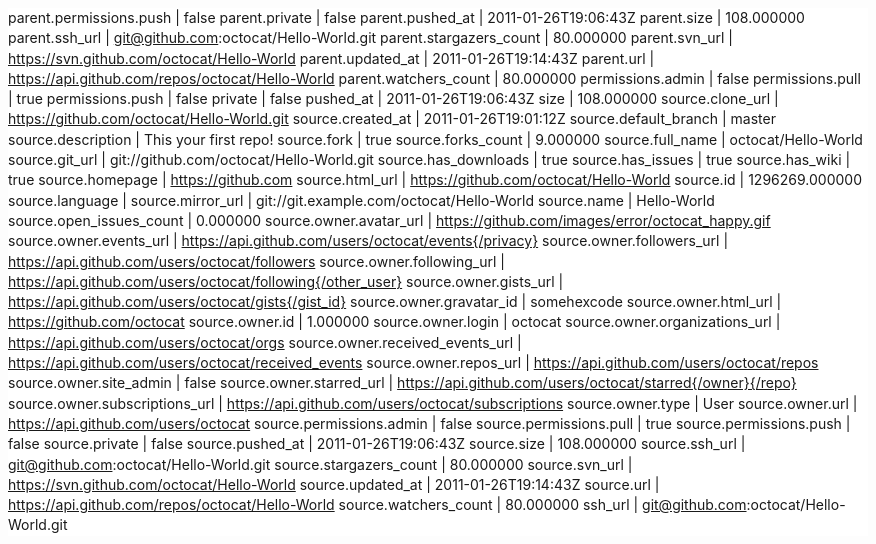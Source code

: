parent.permissions.push | false
parent.private | false
parent.pushed_at | 2011-01-26T19:06:43Z
parent.size | 108.000000
parent.ssh_url | git@github.com:octocat/Hello-World.git
parent.stargazers_count | 80.000000
parent.svn_url | https://svn.github.com/octocat/Hello-World
parent.updated_at | 2011-01-26T19:14:43Z
parent.url | https://api.github.com/repos/octocat/Hello-World
parent.watchers_count | 80.000000
permissions.admin | false
permissions.pull | true
permissions.push | false
private | false
pushed_at | 2011-01-26T19:06:43Z
size | 108.000000
source.clone_url | https://github.com/octocat/Hello-World.git
source.created_at | 2011-01-26T19:01:12Z
source.default_branch | master
source.description | This your first repo!
source.fork | true
source.forks_count | 9.000000
source.full_name | octocat/Hello-World
source.git_url | git://github.com/octocat/Hello-World.git
source.has_downloads | true
source.has_issues | true
source.has_wiki | true
source.homepage | https://github.com
source.html_url | https://github.com/octocat/Hello-World
source.id | 1296269.000000
source.language |
source.mirror_url | git://git.example.com/octocat/Hello-World
source.name | Hello-World
source.open_issues_count | 0.000000
source.owner.avatar_url | https://github.com/images/error/octocat_happy.gif
source.owner.events_url | https://api.github.com/users/octocat/events{/privacy}
source.owner.followers_url | https://api.github.com/users/octocat/followers
source.owner.following_url | https://api.github.com/users/octocat/following{/other_user}
source.owner.gists_url | https://api.github.com/users/octocat/gists{/gist_id}
source.owner.gravatar_id | somehexcode
source.owner.html_url | https://github.com/octocat
source.owner.id | 1.000000
source.owner.login | octocat
source.owner.organizations_url | https://api.github.com/users/octocat/orgs
source.owner.received_events_url | https://api.github.com/users/octocat/received_events
source.owner.repos_url | https://api.github.com/users/octocat/repos
source.owner.site_admin | false
source.owner.starred_url | https://api.github.com/users/octocat/starred{/owner}{/repo}
source.owner.subscriptions_url | https://api.github.com/users/octocat/subscriptions
source.owner.type | User
source.owner.url | https://api.github.com/users/octocat
source.permissions.admin | false
source.permissions.pull | true
source.permissions.push | false
source.private | false
source.pushed_at | 2011-01-26T19:06:43Z
source.size | 108.000000
source.ssh_url | git@github.com:octocat/Hello-World.git
source.stargazers_count | 80.000000
source.svn_url | https://svn.github.com/octocat/Hello-World
source.updated_at | 2011-01-26T19:14:43Z
source.url | https://api.github.com/repos/octocat/Hello-World
source.watchers_count | 80.000000
ssh_url | git@github.com:octocat/Hello-World.git